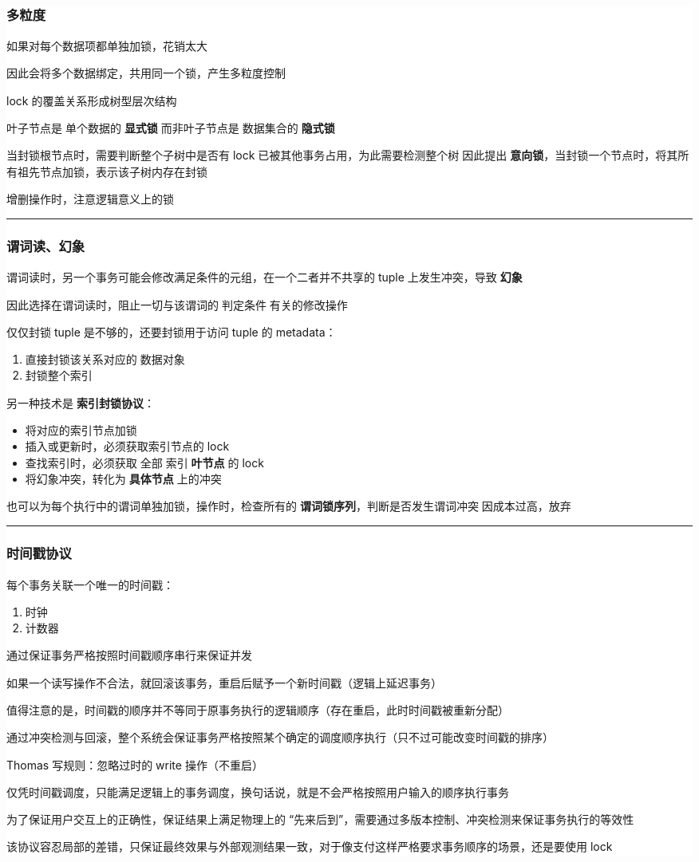 ### 多粒度

如果对每个数据项都单独加锁，花销太大

因此会将多个数据绑定，共用同一个锁，产生多粒度控制

lock 的覆盖关系形成树型层次结构

叶子节点是 单个数据的 **显式锁**
而非叶子节点是 数据集合的 **隐式锁**

当封锁根节点时，需要判断整个子树中是否有 lock 已被其他事务占用，为此需要检测整个树
因此提出 **意向锁**，当封锁一个节点时，将其所有祖先节点加锁，表示该子树内存在封锁

增删操作时，注意逻辑意义上的锁

---
### 谓词读、幻象

谓词读时，另一个事务可能会修改满足条件的元组，在一个二者并不共享的 tuple 上发生冲突，导致 **幻象**

因此选择在谓词读时，阻止一切与该谓词的 判定条件 有关的修改操作

仅仅封锁 tuple 是不够的，还要封锁用于访问 tuple 的 metadata：
1. 直接封锁该关系对应的 数据对象
2. 封锁整个索引

另一种技术是 **索引封锁协议**：
- 将对应的索引节点加锁
- 插入或更新时，必须获取索引节点的 lock
- 查找索引时，必须获取 全部 索引 **叶节点** 的 lock
- 将幻象冲突，转化为 **具体节点** 上的冲突

也可以为每个执行中的谓词单独加锁，操作时，检查所有的 **谓词锁序列**，判断是否发生谓词冲突
因成本过高，放弃

---
### 时间戳协议

每个事务关联一个唯一的时间戳：
1. 时钟
2. 计数器

通过保证事务严格按照时间戳顺序串行来保证并发

如果一个读写操作不合法，就回滚该事务，重启后赋予一个新时间戳（逻辑上延迟事务）

值得注意的是，时间戳的顺序并不等同于原事务执行的逻辑顺序（存在重启，此时时间戳被重新分配）

通过冲突检测与回滚，整个系统会保证事务严格按照某个确定的调度顺序执行（只不过可能改变时间戳的排序）

Thomas 写规则：忽略过时的 write 操作（不重启）

仅凭时间戳调度，只能满足逻辑上的事务调度，换句话说，就是不会严格按照用户输入的顺序执行事务

为了保证用户交互上的正确性，保证结果上满足物理上的 “先来后到”，需要通过多版本控制、冲突检测来保证事务执行的等效性

该协议容忍局部的差错，只保证最终效果与外部观测结果一致，对于像支付这样严格要求事务顺序的场景，还是要使用 lock
